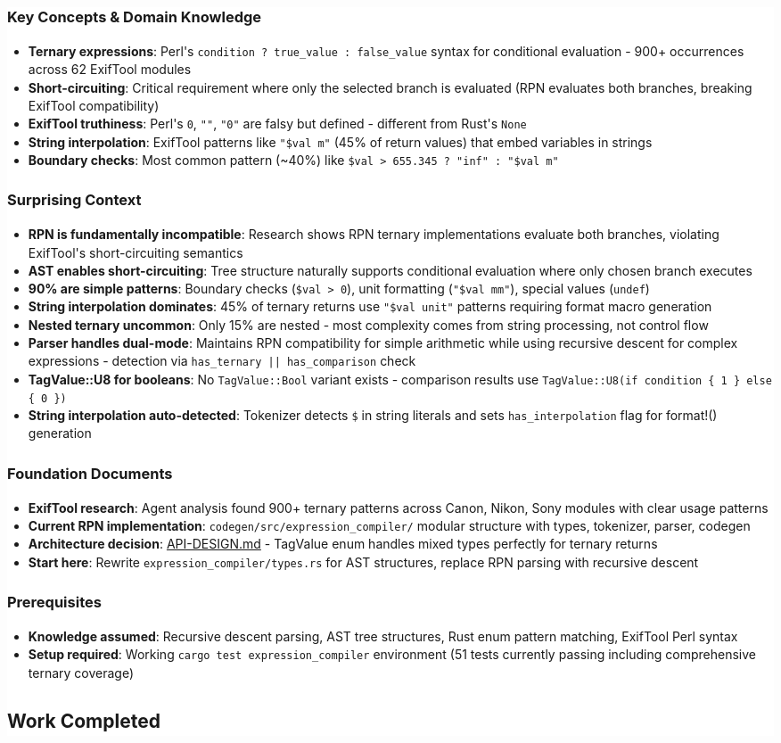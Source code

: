 ### Key Concepts & Domain Knowledge

- **Ternary expressions**: Perl's `condition ? true_value : false_value` syntax for conditional evaluation - 900+ occurrences across 62 ExifTool modules
- **Short-circuiting**: Critical requirement where only the selected branch is evaluated (RPN evaluates both branches, breaking ExifTool compatibility)
- **ExifTool truthiness**: Perl's `0`, `""`, `"0"` are falsy but defined - different from Rust's `None`
- **String interpolation**: ExifTool patterns like `"$val m"` (45% of return values) that embed variables in strings
- **Boundary checks**: Most common pattern (~40%) like `$val > 655.345 ? "inf" : "$val m"`

### Surprising Context

- **RPN is fundamentally incompatible**: Research shows RPN ternary implementations evaluate both branches, violating ExifTool's short-circuiting semantics
- **AST enables short-circuiting**: Tree structure naturally supports conditional evaluation where only chosen branch executes
- **90% are simple patterns**: Boundary checks (`$val > 0`), unit formatting (`"$val mm"`), special values (`undef`)
- **String interpolation dominates**: 45% of ternary returns use `"$val unit"` patterns requiring format macro generation
- **Nested ternary uncommon**: Only 15% are nested - most complexity comes from string processing, not control flow
- **Parser handles dual-mode**: Maintains RPN compatibility for simple arithmetic while using recursive descent for complex expressions - detection via `has_ternary || has_comparison` check
- **TagValue::U8 for booleans**: No `TagValue::Bool` variant exists - comparison results use `TagValue::U8(if condition { 1 } else { 0 })`
- **String interpolation auto-detected**: Tokenizer detects `$` in string literals and sets `has_interpolation` flag for format!() generation

### Foundation Documents

- **ExifTool research**: Agent analysis found 900+ ternary patterns across Canon, Nikon, Sony modules with clear usage patterns
- **Current RPN implementation**: `codegen/src/expression_compiler/` modular structure with types, tokenizer, parser, codegen
- **Architecture decision**: [API-DESIGN.md](../design/API-DESIGN.md) - TagValue enum handles mixed types perfectly for ternary returns
- **Start here**: Rewrite `expression_compiler/types.rs` for AST structures, replace RPN parsing with recursive descent

### Prerequisites

- **Knowledge assumed**: Recursive descent parsing, AST tree structures, Rust enum pattern matching, ExifTool Perl syntax
- **Setup required**: Working `cargo test expression_compiler` environment (51 tests currently passing including comprehensive ternary coverage)

## Work Completed

